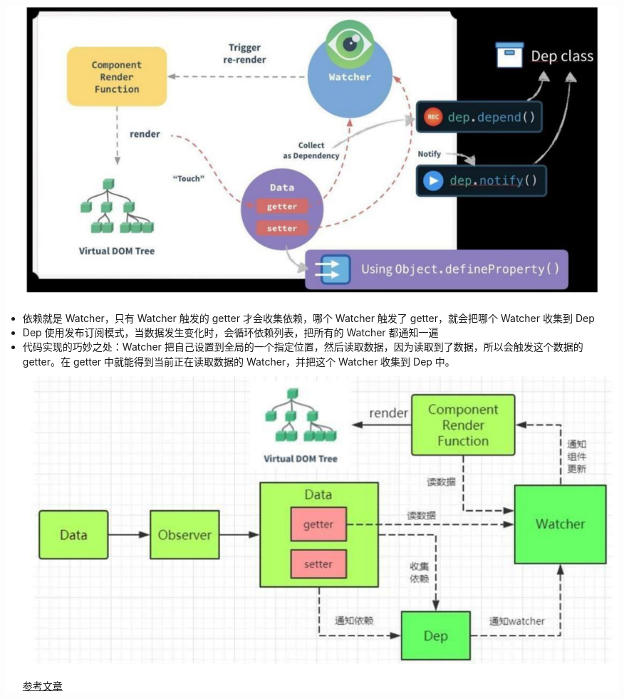 ![](/images/image-7.png)
- 依赖就是 Watcher，只有 Watcher 触发的 getter 才会收集依赖，哪个 Watcher 触发了 getter，就会把哪个 Watcher 收集到 Dep
- Dep 使用发布订阅模式，当数据发生变化时，会循环依赖列表，把所有的 Watcher 都通知一遍
- 代码实现的巧妙之处：Watcher 把自己设置到全局的一个指定位置，然后读取数据，因为读取到了数据，所以会触发这个数据的 getter。在 getter 中就能得到当前正在读取数据的 Watcher，并把这个 Watcher 收集到 Dep 中。
![](/images/image-8.png)
[参考文章](https://blog.csdn.net/Mikon_0703/article/details/111367773)

